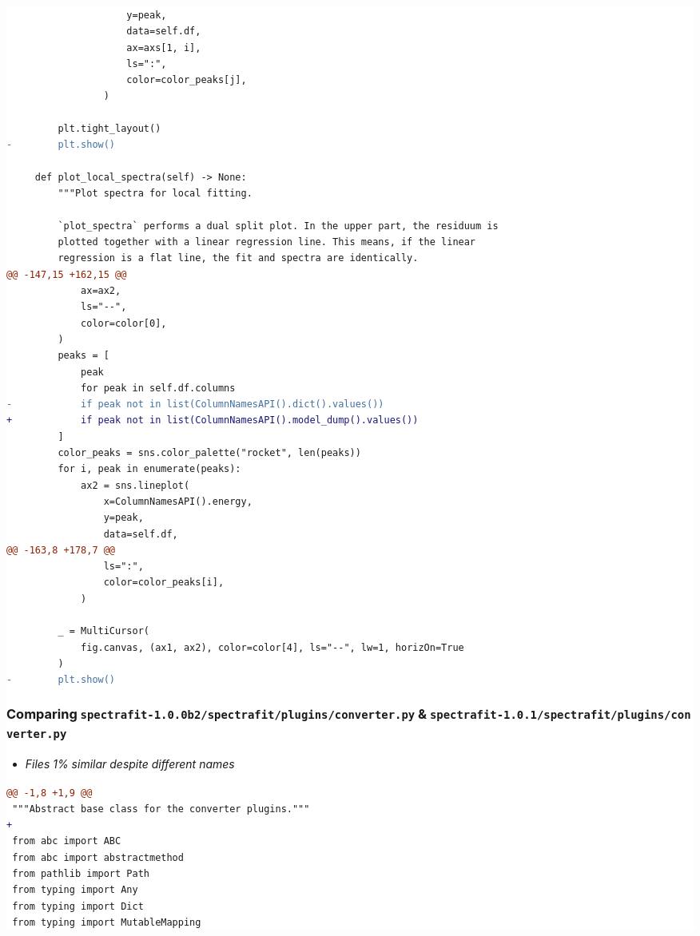 ```diff
                     y=peak,
                     data=self.df,
                     ax=axs[1, i],
                     ls=":",
                     color=color_peaks[j],
                 )
 
         plt.tight_layout()
-        plt.show()
 
     def plot_local_spectra(self) -> None:
         """Plot spectra for local fitting.
 
         `plot_spectra` performs a dual split plot. In the upper part, the residuum is
         plotted together with a linear regression line. This means, if the linear
         regression is a flat line, the fit and spectra are identically.
@@ -147,15 +162,15 @@
             ax=ax2,
             ls="--",
             color=color[0],
         )
         peaks = [
             peak
             for peak in self.df.columns
-            if peak not in list(ColumnNamesAPI().dict().values())
+            if peak not in list(ColumnNamesAPI().model_dump().values())
         ]
         color_peaks = sns.color_palette("rocket", len(peaks))
         for i, peak in enumerate(peaks):
             ax2 = sns.lineplot(
                 x=ColumnNamesAPI().energy,
                 y=peak,
                 data=self.df,
@@ -163,8 +178,7 @@
                 ls=":",
                 color=color_peaks[i],
             )
 
         _ = MultiCursor(
             fig.canvas, (ax1, ax2), color=color[4], ls="--", lw=1, horizOn=True
         )
-        plt.show()
```

### Comparing `spectrafit-1.0.0b2/spectrafit/plugins/converter.py` & `spectrafit-1.0.1/spectrafit/plugins/converter.py`

 * *Files 1% similar despite different names*

```diff
@@ -1,8 +1,9 @@
 """Abstract base class for the converter plugins."""
+
 from abc import ABC
 from abc import abstractmethod
 from pathlib import Path
 from typing import Any
 from typing import Dict
 from typing import MutableMapping
```
